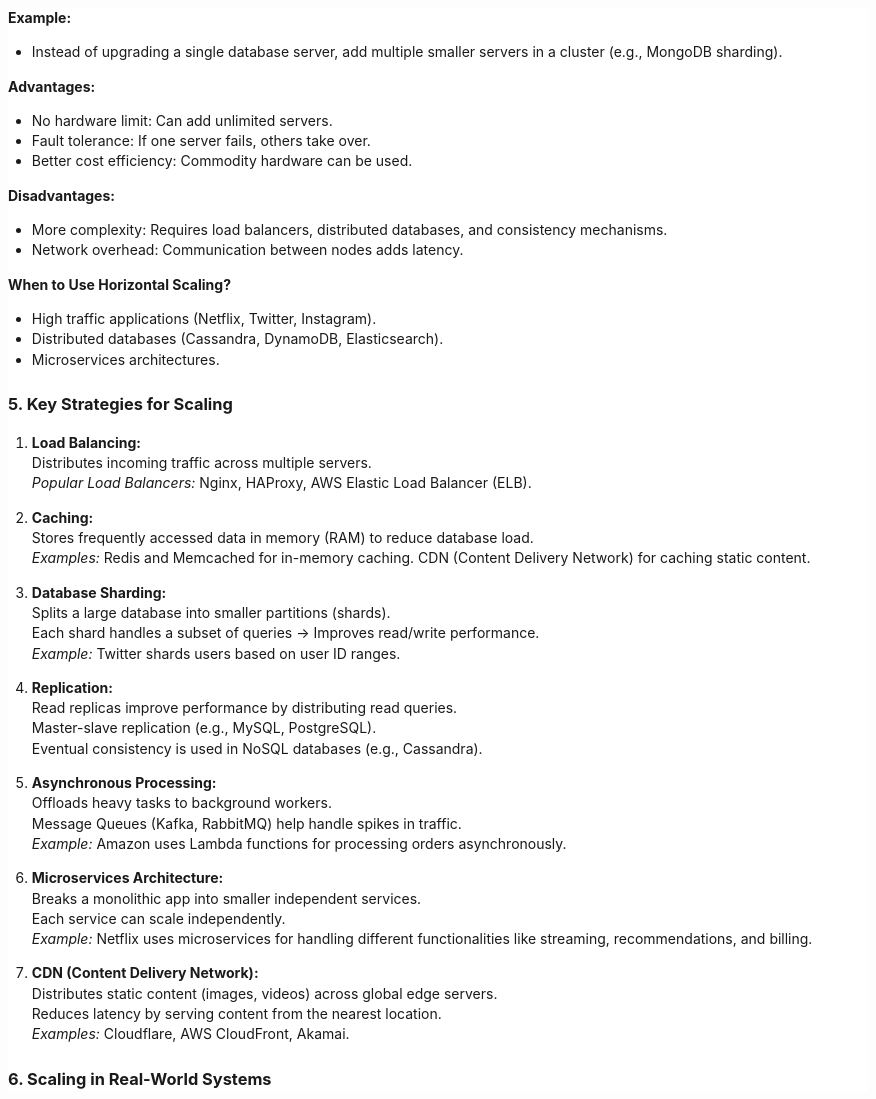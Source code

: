 **Example:**  
- Instead of upgrading a single database server, add multiple smaller servers in a cluster (e.g., MongoDB sharding).

**Advantages:**
- No hardware limit: Can add unlimited servers.
- Fault tolerance: If one server fails, others take over.
- Better cost efficiency: Commodity hardware can be used.

**Disadvantages:**
- More complexity: Requires load balancers, distributed databases, and consistency mechanisms.
- Network overhead: Communication between nodes adds latency.

**When to Use Horizontal Scaling?**
- High traffic applications (Netflix, Twitter, Instagram).
- Distributed databases (Cassandra, DynamoDB, Elasticsearch).
- Microservices architectures.

### 5. Key Strategies for Scaling
1. **Load Balancing:**  
   Distributes incoming traffic across multiple servers.  
   *Popular Load Balancers:* Nginx, HAProxy, AWS Elastic Load Balancer (ELB).

2. **Caching:**  
   Stores frequently accessed data in memory (RAM) to reduce database load.  
   *Examples:* Redis and Memcached for in-memory caching. CDN (Content Delivery Network) for caching static content.

3. **Database Sharding:**  
   Splits a large database into smaller partitions (shards).  
   Each shard handles a subset of queries → Improves read/write performance.  
   *Example:* Twitter shards users based on user ID ranges.

4. **Replication:**  
   Read replicas improve performance by distributing read queries.  
   Master-slave replication (e.g., MySQL, PostgreSQL).  
   Eventual consistency is used in NoSQL databases (e.g., Cassandra).

5. **Asynchronous Processing:**  
   Offloads heavy tasks to background workers.  
   Message Queues (Kafka, RabbitMQ) help handle spikes in traffic.  
   *Example:* Amazon uses Lambda functions for processing orders asynchronously.

6. **Microservices Architecture:**  
   Breaks a monolithic app into smaller independent services.  
   Each service can scale independently.  
   *Example:* Netflix uses microservices for handling different functionalities like streaming, recommendations, and billing.

7. **CDN (Content Delivery Network):**  
   Distributes static content (images, videos) across global edge servers.  
   Reduces latency by serving content from the nearest location.  
   *Examples:* Cloudflare, AWS CloudFront, Akamai.

### 6. Scaling in Real-World Systems
